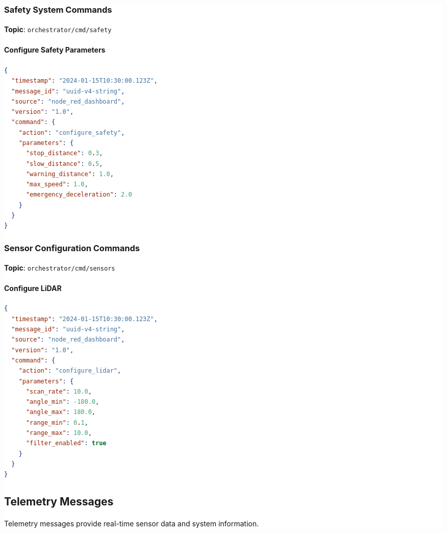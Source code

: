 ### Safety System Commands

**Topic**: `orchestrator/cmd/safety`

#### Configure Safety Parameters
```json
{
  "timestamp": "2024-01-15T10:30:00.123Z",
  "message_id": "uuid-v4-string",
  "source": "node_red_dashboard",
  "version": "1.0",
  "command": {
    "action": "configure_safety",
    "parameters": {
      "stop_distance": 0.3,
      "slow_distance": 0.5,
      "warning_distance": 1.0,
      "max_speed": 1.0,
      "emergency_deceleration": 2.0
    }
  }
}
```

### Sensor Configuration Commands

**Topic**: `orchestrator/cmd/sensors`

#### Configure LiDAR
```json
{
  "timestamp": "2024-01-15T10:30:00.123Z",
  "message_id": "uuid-v4-string",
  "source": "node_red_dashboard",
  "version": "1.0",
  "command": {
    "action": "configure_lidar",
    "parameters": {
      "scan_rate": 10.0,
      "angle_min": -180.0,
      "angle_max": 180.0,
      "range_min": 0.1,
      "range_max": 10.0,
      "filter_enabled": true
    }
  }
}
```

## Telemetry Messages

Telemetry messages provide real-time sensor data and system information.
